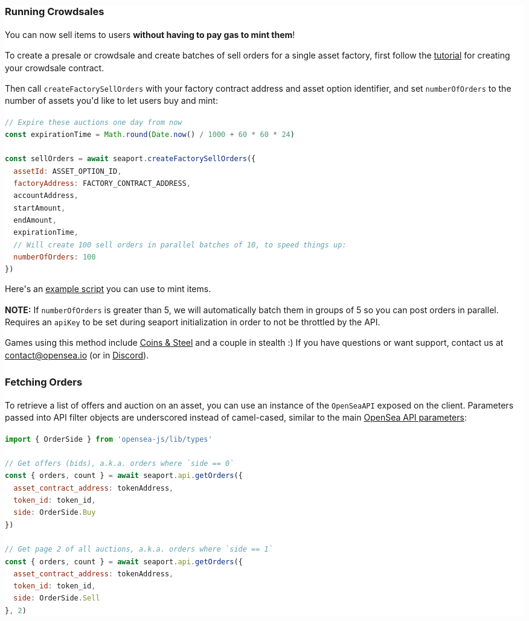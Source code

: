 ### Running Crowdsales

You can now sell items to users **without having to pay gas to mint them**!

To create a presale or crowdsale and create batches of sell orders for a single asset factory, first follow the [tutorial](https://docs.opensea.io/docs/opensea-initial-item-sale-tutorial) for creating your crowdsale contract.

Then call `createFactorySellOrders` with your factory contract address and asset option identifier, and set `numberOfOrders` to the number of assets you'd like to let users buy and mint:

```JavaScript
// Expire these auctions one day from now
const expirationTime = Math.round(Date.now() / 1000 + 60 * 60 * 24)

const sellOrders = await seaport.createFactorySellOrders({
  assetId: ASSET_OPTION_ID,
  factoryAddress: FACTORY_CONTRACT_ADDRESS,
  accountAddress,
  startAmount,
  endAmount,
  expirationTime,
  // Will create 100 sell orders in parallel batches of 10, to speed things up:
  numberOfOrders: 100
})
```

Here's an [example script](https://github.com/ProjectOpenSea/opensea-creatures/blob/master/scripts/sell.js) you can use to mint items.

**NOTE:** If `numberOfOrders` is greater than 5, we will automatically batch them in groups of 5 so you can post orders in parallel. Requires an `apiKey` to be set during seaport initialization in order to not be throttled by the API.

Games using this method include [Coins & Steel](https://opensea.io/assets/coins&steelfounderssale) and a couple in stealth :) If you have questions or want support, contact us at contact@opensea.io (or in [Discord](https://discord.gg/ga8EJbv)).

### Fetching Orders

To retrieve a list of offers and auction on an asset, you can use an instance of the `OpenSeaAPI` exposed on the client. Parameters passed into API filter objects are underscored instead of camel-cased, similar to the main [OpenSea API parameters](https://docs.opensea.io/v1.0/reference):

```JavaScript
import { OrderSide } from 'opensea-js/lib/types'

// Get offers (bids), a.k.a. orders where `side == 0`
const { orders, count } = await seaport.api.getOrders({
  asset_contract_address: tokenAddress,
  token_id: token_id,
  side: OrderSide.Buy
})

// Get page 2 of all auctions, a.k.a. orders where `side == 1`
const { orders, count } = await seaport.api.getOrders({
  asset_contract_address: tokenAddress,
  token_id: token_id,
  side: OrderSide.Sell
}, 2)
```
